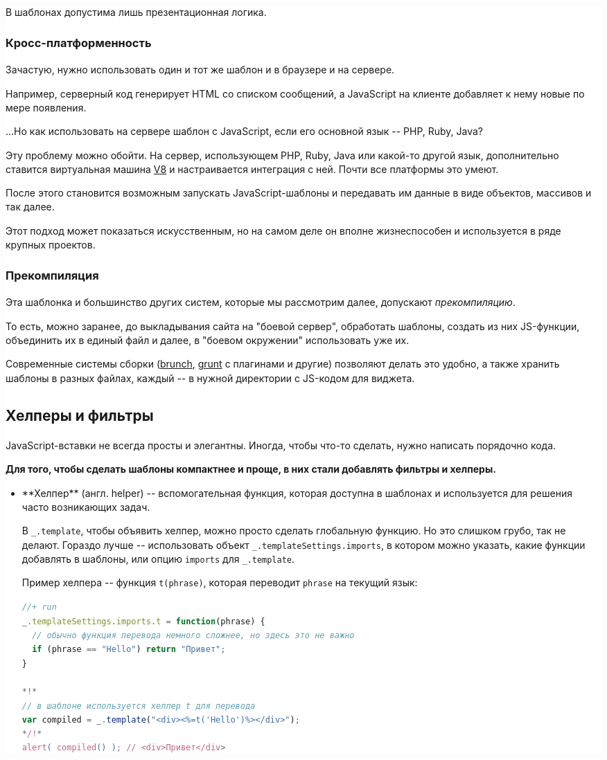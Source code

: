 В шаблонах допустима лишь презентационная логика.

### Кросс-платформенность

Зачастую, нужно использовать один и тот же шаблон и в браузере и на сервере.

Например, серверный код генерирует HTML со списком сообщений, а JavaScript на клиенте добавляет к нему новые по мере появления.

...Но как использовать на сервере шаблон с JavaScript, если его основной язык -- PHP, Ruby, Java?

Эту проблему можно обойти. На сервер, использующем PHP, Ruby, Java или какой-то другой язык, дополнительно ставится виртуальная машина [V8](http://code.google.com/p/v8/) и настраивается интеграция с ней. Почти все платформы это умеют.

После этого становится возможным запускать JavaScript-шаблоны и передавать им данные в виде объектов, массивов и так далее.

Этот подход может показаться искусственным, но на самом деле он вполне жизнеспособен и используется в ряде крупных проектов.

### Прекомпиляция 

Эта шаблонка и большинство других систем, которые мы рассмотрим далее, допускают *прекомпиляцию*.

То есть, можно заранее, до выкладывания сайта на "боевой сервер", обработать шаблоны, создать из них JS-функции, объединить их в единый файл и далее, в "боевом окружении" использовать уже их.

Современные системы сборки ([brunch](http://brunch.io/), [grunt](http://gruntjs.com/) с плагинами и другие) позволяют делать это удобно, а также хранить шаблоны в разных файлах, каждый -- в нужной директории с JS-кодом для виджета.

## Хелперы и фильтры

JavaScript-вставки не всегда просты и элегантны. Иногда, чтобы что-то сделать, нужно написать порядочно кода.

**Для того, чтобы сделать шаблоны компактнее и проще, в них стали добавлять фильтры и хелперы.**

<ul>
<li>**Хелпер** (англ. helper) -- вспомогательная функция, которая доступна в шаблонах и используется для решения часто возникающих задач. 

В `_.template`, чтобы объявить хелпер, можно просто сделать глобальную функцию. Но это слишком грубо, так не делают. Гораздо лучше -- использовать объект `_.templateSettings.imports`, в котором можно указать, какие функции добавлять в шаблоны, или опцию `imports` для `_.template`.

Пример хелпера -- функция `t(phrase)`, которая переводит `phrase` на текущий язык:

```js
//+ run
_.templateSettings.imports.t = function(phrase) {
  // обычно функция перевода немного сложнее, но здесь это не важно
  if (phrase == "Hello") return "Привет";
}

*!*
// в шаблоне используется хелпер t для перевода 
var compiled = _.template("<div><%=t('Hello')%></div>");
*/!*
alert( compiled() ); // <div>Привет</div>
```
